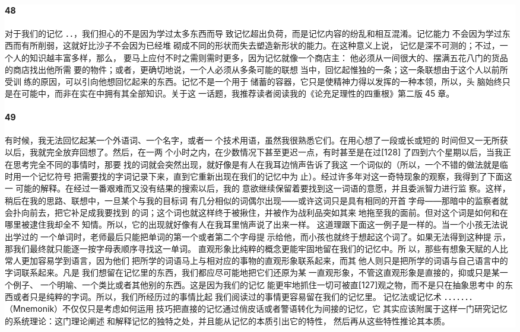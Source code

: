 #### 48
对于我们的记忆
．．，我们担心的不是因为学过太多东西而导
致记忆超出负荷，而是记忆内容的纷乱和相互混淆。记忆能力
不会因为学过东西而有所削弱，这就好比沙子不会因为已经堆
砌成不同的形状而失去塑造新形状的能力。在这种意义上说，
记忆是深不可测的；不过，一个人的知识越丰富多样，那么，
要马上应付不时之需则需时更多，因为记忆就像一个商店主：
他必须从一间很大的、摆满五花八门的货品的商店找出他所需
要的物件；或者，更确切地说，一个人必须从多条可能的联想
当中，回忆起惟独的一条；这一条联想由于这个人以前所受训
练的原因，可以引向他想回忆起来的东西。记忆不是一个用于
储蓄的容器，它只是使精神力得以发挥的一种本领，所以，头
脑始终只是在可能中，而非在实在中拥有其全部知识。关于这
一话题，我推荐读者阅读我的《论充足理性的四重根》第二版
45 章。

#### 49
有时候，我无法回忆起某一个外语词、一个名字，或者一
个技术用语，虽然我很熟悉它们。在用心想了一段或长或短的
时间但又一无所获以后，我就完全放弃回想了。然后，在一两
个小时之内，在少数情况下甚至更迟一点，有时甚至是在过[128]
了四到六个星期以后，当我正在思考完全不同的事情时，那要
找的词就会突然出现，就好像是有人在我耳边悄声告诉了我这
一个词似的（所以，一个不错的做法就是临时用一个记忆符号
把需要找的字词记录下来，直到它重新出现在我们的记忆中为
止）。经过许多年对这一奇特现象的观察，我得到了下面这一
可能的解释。在经过一番艰难而又没有结果的搜索以后，我的
意欲继续保留着要找到这一词语的意愿，并且委派智力进行监
察。这样，稍后在我的思路、联想中，一旦某个与我的目标词
有几分相似的词偶尔出现——或许这词只是具有相同的开首
字母——那暗中的监察者就会扑向前去，把它补足成我要找到
的词；这个词也就这样终于被揪住，并被作为战利品突如其来
地拖至我的面前。但对这个词是如何和在哪里被逮住我却全不
知情。所以，它的出现就好像有人在我耳里悄声说了出来一样。
这道理跟下面这一例子是一样的。当一个小孩无法说出学过的
一个单词时，老师最后只能把单词的第一个或者第二个字母提
示给他，而小孩也就终于想起这个词了。如果无法得到这种提
示，那我们最终就只能逐一按字母表顺序寻找这一单词。
直观形象比纯粹的概念更能牢固地留在我们的记忆中。所
以，那些有想象天赋的人比常人更加容易学到语言，因为他们
把所学的词语马上与相对应的事物的直观形象联系起来，而其
他人则只是把所学的词语与自己语言中的字词联系起来。凡是
我们想留在记忆里的东西，我们都应尽可能地把它们还原为某
一直观形象，不管这直观形象是直接的，抑或只是某一个例子、
一个明喻、一个类比或者其他别的东西。这是因为我们的记忆
能更牢地抓住一切可被直[127]观之物，而不是只在抽象思考中
的东西或者只是纯粹的字词。所以，我们所经历过的事情比起
我们阅读过的事情更容易留在我们的记忆里。
记忆法或记忆术
．．．．．．．（Mnemonik）不仅仅只是考虑如何运用
技巧把直接的记忆通过俏皮话或者警语转化为间接的记忆，它
其实应该附属于这样一门研究记忆的系统理论：这门理论阐述
和解释记忆的独特之处，并且能从记忆的本质引出它的特性，
然后再从这些特性推论其本质。
